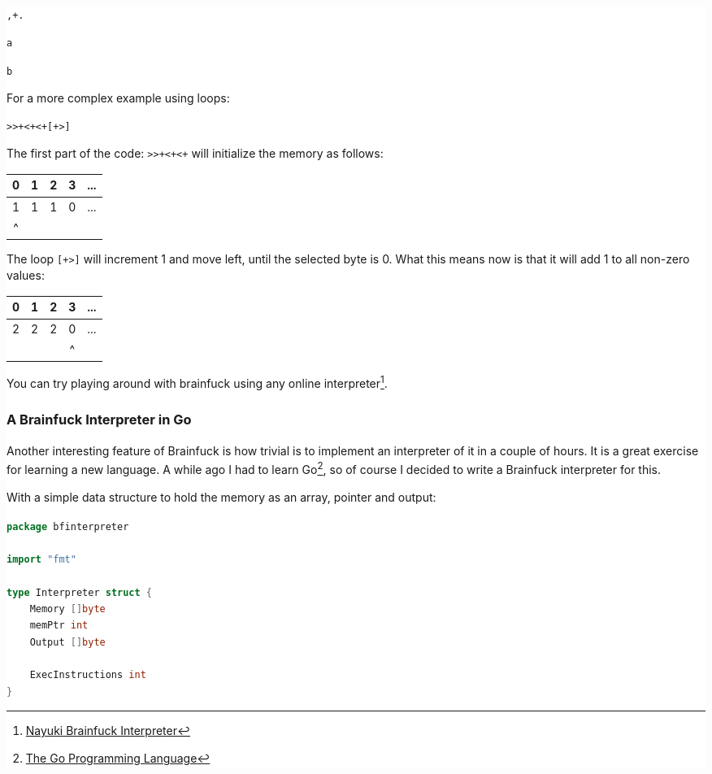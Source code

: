 ```brainfuck
,+.
```

```txt title="input"
a
```

```txt title="output"
b
```

For a more complex example using loops:

```brainfuck
>>+<+<+[+>]
```

The first part of the code: `>>+<+<+` will initialize the memory as follows:

|  0  |  1  |  2  |  3  | ... |
| :-: | :-: | :-: | :-: | :-: |
|  1  |  1  |  1  |  0  | ... |
|  ^  |     |     |     |     |

The loop `[+>]` will increment 1 and move left, until the selected byte is 0. What this means now is that it will add 1 to all non-zero values:

|  0  |  1  |  2  |  3  | ... |
| :-: | :-: | :-: | :-: | :-: |
|  2  |  2  |  2  |  0  | ... |
|     |     |     |  ^  |     |

You can try playing around with brainfuck using any online interpreter[^2].

### A Brainfuck Interpreter in Go

Another interesting feature of Brainfuck is how trivial is to implement an interpreter of it in a couple of hours. It is a great exercise for learning a new language. A while ago I had to learn Go[^3], so of course I decided to write a Brainfuck interpreter for this.

With a simple data structure to hold the memory as an array, pointer and output:

```go title="interpreter.go"
package bfinterpreter

import "fmt"

type Interpreter struct {
	Memory []byte
	memPtr int
	Output []byte

	ExecInstructions int
}
```


[^1]: [Wikipedia - Brainfuck Language Design](https://en.wikipedia.org/wiki/Brainfuck#Language_design)
[^2]: [Nayuki Brainfuck Interpreter](https://www.nayuki.io/page/brainfuck-interpreter-javascript)
[^3]: [The Go Programming Language](https://go.dev/)
[^4]: Using `#` as a debugging breakpoint is not unique to this interpreter, [kvbc's Brainfuck IDE](https://kvbc.github.io/bf-ide/) provides a similar feature.
[^5]: [esolangs.org Brainfuck algorithms](https://esolangs.org/wiki/Brainfuck_algorithms)